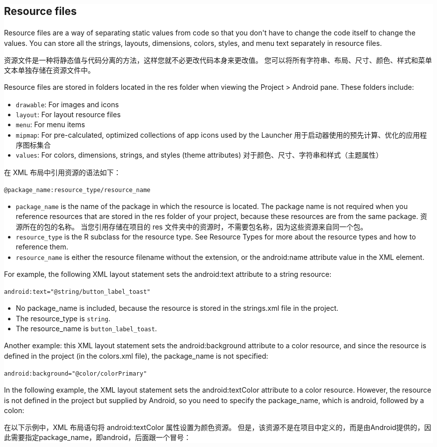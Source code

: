 ## Resource files

Resource files are a way of separating static values from code so that you don't have to change the code itself to change the values. You can store all the strings, layouts, dimensions, colors, styles, and menu text separately in resource files.

资源文件是一种将静态值与代码分离的方法，这样您就不必更改代码本身来更改值。 您可以将所有字符串、布局、尺寸、颜色、样式和菜单文本单独存储在资源文件中。

Resource files are stored in folders located in the res folder when viewing the Project > Android pane. These folders include:

- `drawable`: For images and icons
- `layout`: For layout resource files
- `menu`: For menu items
- `mipmap`: For pre-calculated, optimized collections of app icons used by the Launcher 用于启动器使用的预先计算、优化的应用程序图标集合
- `values`: For colors, dimensions, strings, and styles (theme attributes) 对于颜色、尺寸、字符串和样式（主题属性）

在 XML 布局中引用资源的语法如下：

```
@package_name:resource_type/resource_name
```

- `package_name` is the name of the package in which the resource is located. The package name is not required when you reference resources that are stored in the res folder of your project, because these resources are from the same package. 资源所在的包的名称。 当您引用存储在项目的 res 文件夹中的资源时，不需要包名称，因为这些资源来自同一个包。
- `resource_type` is the R subclass for the resource type. See Resource Types for more about the resource types and how to reference them.
- `resource_name` is either the resource filename without the extension, or the android:name attribute value in the XML element.

For example, the following XML layout statement sets the android:text attribute to a string resource:

```
android:text="@string/button_label_toast"
```

- No package_name is included, because the resource is stored in the strings.xml file in the project.
- The resource_type is `string`.
- The resource_name is `button_label_toast`.

Another example: this XML layout statement sets the android:background attribute to a color resource, and since the resource is defined in the project (in the colors.xml file), the package_name is not specified:

```
android:background="@color/colorPrimary"
```

In the following example, the XML layout statement sets the android:textColor attribute to a color resource. However, the resource is not defined in the project but supplied by Android, so you need to specify the package_name, which is android, followed by a colon:

在以下示例中，XML 布局语句将 android:textColor 属性设置为颜色资源。 但是，该资源不是在项目中定义的，而是由Android提供的，因此需要指定package_name，即android，后面跟一个冒号：
